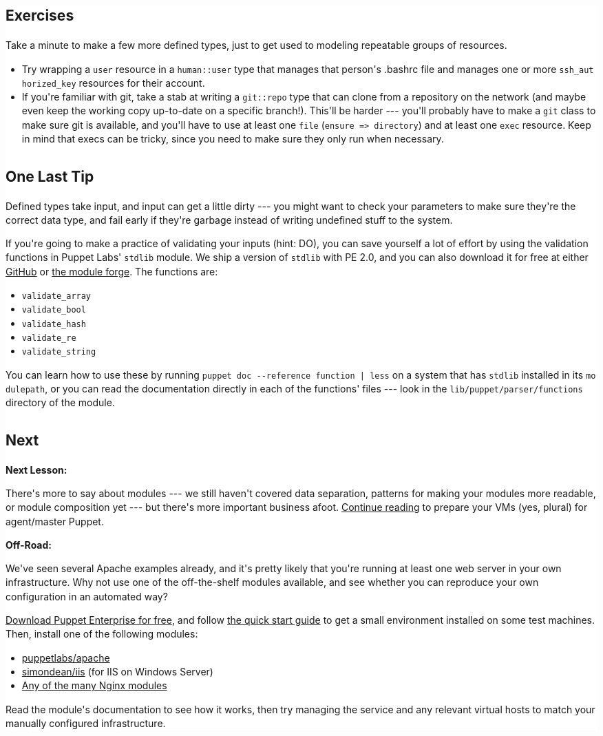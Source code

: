 Exercises
-----

Take a minute to make a few more defined types, just to get used to modeling repeatable groups of resources.

* Try wrapping a `user` resource in a `human::user` type that manages that person's .bashrc file and manages one or more `ssh_authorized_key` resources for their account.
* If you're familiar with git, take a stab at writing a `git::repo` type that can clone from a repository on the network (and maybe even keep the working copy up-to-date on a specific branch!). This'll be harder --- you'll probably have to make a `git` class to make sure git is available, and you'll have to use at least one `file` (`ensure => directory`) and at least one `exec` resource. Keep in mind that execs can be tricky, since you need to make sure they only run when necessary.

One Last Tip
-----

Defined types take input, and input can get a little dirty --- you might want to check your parameters to make sure they're the correct data type, and fail early if they're garbage instead of writing undefined stuff to the system.

If you're going to make a practice of validating your inputs (hint: DO), you can save yourself a lot of effort by using the validation functions in Puppet Labs' `stdlib` module. We ship a version of `stdlib` with PE 2.0, and you can also download it for free at either [GitHub][stdgit] or [the module forge][stdforge]. The functions are:

- `validate_array`
- `validate_bool`
- `validate_hash`
- `validate_re`
- `validate_string`

You can learn how to use these by running `puppet doc --reference function | less` on a system that has `stdlib` installed in its `modulepath`, or you can read the documentation directly in each of the functions' files --- look in the `lib/puppet/parser/functions` directory of the module.

[stdgit]: https://github.com/puppetlabs/puppetlabs-stdlib/
[stdforge]: http://forge.puppetlabs.com/puppetlabs/stdlib


Next
----

**Next Lesson:**

There's more to say about modules --- we still haven't covered data separation, patterns for making your modules more readable, or module composition yet --- but there's more important business afoot. [Continue reading](./agentprep.html) to prepare your VMs (yes, plural) for agent/master Puppet.

**Off-Road:**

We've seen several Apache examples already, and it's pretty likely that you're running at least one web server in your own infrastructure. Why not use one of the off-the-shelf modules available, and see whether you can reproduce your own configuration in an automated way?

[Download Puppet Enterprise for free][dl], and follow [the quick start guide][quick] to get a small environment installed on some test machines. Then, install one of the following modules:

* [puppetlabs/apache](http://forge.puppetlabs.com/puppetlabs/apache)
* [simondean/iis](http://forge.puppetlabs.com/simondean/iis) (for IIS on Windows Server)
* [Any of the many Nginx modules](http://forge.puppetlabs.com/modules?utf-8=%E2%9C%93&q=nginx&LeadSource=Web+-+Organic&Lead_Source_Description__c=google+-+%28not+provided%29&utm_source__c=google&utm_medium__c=organic&utm_term__c=%28not+provided%29&utm_content__c=null&utm_campaign__c=%28organic%29&utm_adgroup__c=null&gclid=)

Read the module's documentation to see how it works, then try managing the service and any relevant virtual hosts to match your manually configured infrastructure.

[dl]: http://info.puppetlabs.com/download-pe.html
[quick]: /pe/latest/quick_start.html


[collision]: ./images/defined_type_collision.png
[autoloader]: ./modules1.html#module-structure